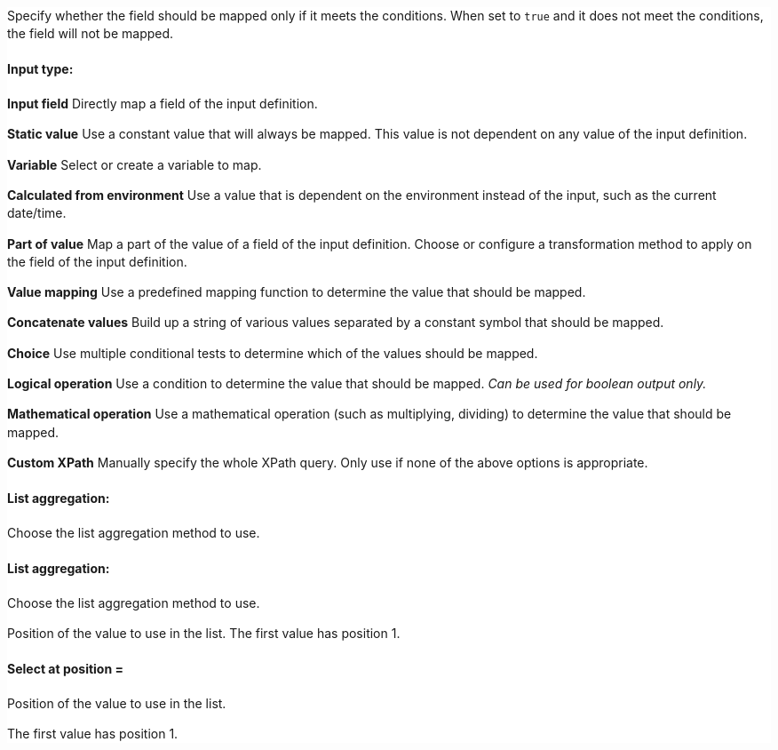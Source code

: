 
Specify whether the field should be mapped only if it meets the conditions. When set to <code>true</code> and it does not meet the conditions, the field will not be mapped.

#### Input type:
<b>Input field</b>
Directly map a field of the input definition.

<b>Static value</b>
Use a constant value that will always be mapped. This value is not dependent on any value of the input definition.

<b>Variable</b>
Select or create a variable to map.

<b>Calculated from environment</b>
Use a value that is dependent on the environment instead of the input, such as the current date/time.

<b>Part of value</b>
Map a part of the value of a field of the input definition. Choose or configure a transformation method to apply on the field of the input definition.

<b>Value mapping</b>
Use a predefined mapping function to determine the value that should be mapped.

<b>Concatenate values</b>
Build up a string of various values separated by a constant symbol that should be mapped.

<b>Choice</b>
Use multiple conditional tests to determine which of the values should be mapped.

<b>Logical operation</b>
Use a condition to determine the value that should be mapped. <i>Can be used for boolean output only.</i>

<b>Mathematical operation</b>
Use a mathematical operation (such as multiplying, dividing) to determine the value that should be mapped.

<b>Custom XPath</b>
Manually specify the whole XPath query. Only use if none of the above options is appropriate.

#### List aggregation:
Choose the list aggregation method to use.

#### List aggregation:
Choose the list aggregation method to use.

Position of the value to use in the list.
The first value has position 1.

#### Select at position = 
Position of the value to use in the list.

The first value has position 1.

